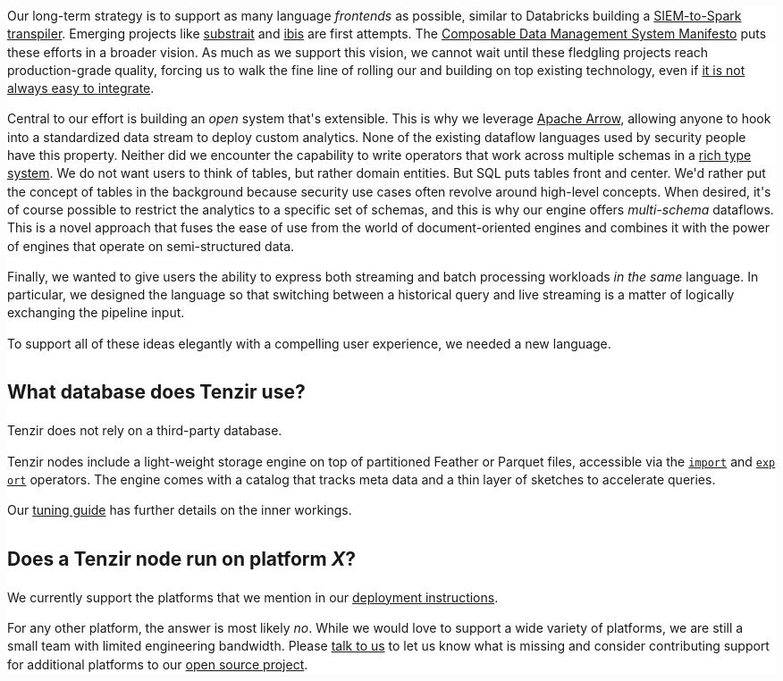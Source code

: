[splunk-transpiler]: https://www.databricks.com/blog/2022/12/16/accelerating-siem-migrations-spl-pyspark-transpiler.html

Our long-term strategy is to support as many language *frontends* as possible,
similar to Databricks building a [SIEM-to-Spark
transpiler](https://github.com/databrickslabs/transpiler). Emerging projects
like [substrait](https://substrait.io/) and [ibis](https://ibis-project.org/)
are first attempts. The [Composable Data Management System
Manifesto](https://dl.acm.org/doi/10.14778/3603581.3603604) puts these efforts
in a broader vision. As much as we support this vision, we cannot wait until
these fledgling projects reach production-grade quality, forcing us to walk the
fine line of rolling our and building on top existing technology, even if [it
is not always easy to
integrate](/blog/parquet-and-feather-data-engineering-woes).

Central to our effort is building an *open* system that's extensible. This is
why we leverage [Apache Arrow](https://arrow.apache.org), allowing anyone to
hook into a standardized data stream to deploy custom analytics. None of the
existing dataflow languages used by security people have this property. Neither
did we encounter the capability to write operators that work across multiple
schemas in a [rich type system](./data-model/type-system.md). We do not want
users to think of tables, but rather domain entities. But SQL puts tables front
and center. We'd rather put the concept of tables in the background because
security use cases often revolve around high-level concepts. When desired, it's
of course possible to restrict the analytics to a specific set of schemas, and
this is why our engine offers *multi-schema* dataflows. This is a novel approach
that fuses the ease of use from the world of document-oriented engines and
combines it with the power of engines that operate on semi-structured data.

Finally, we wanted to give users the ability to express both streaming and batch
processing workloads *in the same* language. In particular, we designed the
language so that switching between a historical query and live streaming is a matter of logically exchanging the pipeline input.

To support all of these ideas elegantly with a compelling user experience, we
needed a new language.

## What database does Tenzir use?

Tenzir does not rely on a third-party database.

Tenzir nodes include a light-weight storage engine on top of partitioned Feather
or Parquet files, accessible via the [`import`](operators/import.md) and
[`export`](operators/export.md) operators. The engine comes with a
catalog that tracks meta data and a thin layer of sketches to accelerate
queries.

Our [tuning guide](installation/tune-performance/README.md) has further details
on the inner workings.

## Does a Tenzir node run on platform *X*?

We currently support the platforms that we mention in our [deployment
instructions](installation/deploy-a-node.md).

For any other platform, the answer is most likely *no*. While we would love to
support a wide variety of platforms, we are still a small team with limited
engineering bandwidth. Please [talk to us](/discord) to let us know what is
missing and consider contributing support for additional platforms to our [open
source project](https://github.com/tenzir/tenzir).


[fluentbit-inputs]: https://docs.fluentbit.io/manual/pipeline/inputs/
[fluentbit-outputs]: https://docs.fluentbit.io/manual/pipeline/outputs/
